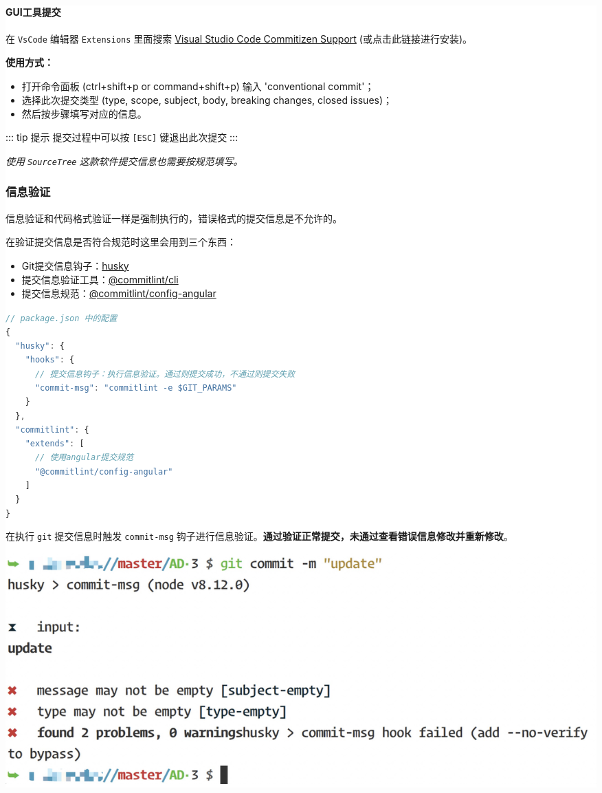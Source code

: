 #### GUI工具提交

在 `VsCode` 编辑器 `Extensions` 里面搜索 [Visual Studio Code Commitizen Support]() (或点击此链接进行安装)。

**使用方式：**

- 打开命令面板 (ctrl+shift+p or command+shift+p) 输入 'conventional commit'；
- 选择此次提交类型 (type, scope, subject, body, breaking changes, closed issues)；
- 然后按步骤填写对应的信息。

::: tip 提示
提交过程中可以按 `[ESC]` 键退出此次提交
:::

_使用 `SourceTree` 这款软件提交信息也需要按规范填写。_

### 信息验证

信息验证和代码格式验证一样是强制执行的，错误格式的提交信息是不允许的。

在验证提交信息是否符合规范时这里会用到三个东西：

- Git提交信息钩子：[husky](https://www.npmjs.com/package/husky)
- 提交信息验证工具：[@commitlint/cli](https://www.npmjs.com/package/@commitlint/cli)
- 提交信息规范：[@commitlint/config-angular](https://github.com/marionebl/commitlint/tree/master/@commitlint/config-angular)

```javascript
// package.json 中的配置
{
  "husky": {
    "hooks": {
      // 提交信息钩子：执行信息验证。通过则提交成功，不通过则提交失败
      "commit-msg": "commitlint -e $GIT_PARAMS"
    }
  },
  "commitlint": {
    "extends": [
      // 使用angular提交规范
      "@commitlint/config-angular"
    ]
  }
}
```

在执行 `git` 提交信息时触发 `commit-msg` 钩子进行信息验证。**通过验证正常提交，未通过查看错误信息修改并重新修改**。

![image.png](assets/git-commit-update.jpg)
